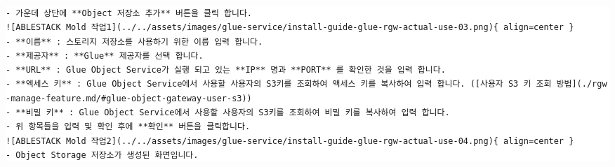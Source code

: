     - 가운데 상단에 **Object 저장소 추가** 버튼을 클릭 합니다.
    ![ABLESTACK Mold 작업1](../../assets/images/glue-service/install-guide-glue-rgw-actual-use-03.png){ align=center }
    - **이름** : 스토리지 저장소를 사용하기 위한 이름 입력 합니다.
    - **제공자** : **Glue** 제공자를 선택 합니다.
    - **URL** : Glue Object Service가 실행 되고 있는 **IP** 명과 **PORT** 를 확인한 것을 입력 합니다.
    - **엑세스 키** : Glue Object Service에서 사용할 사용자의 S3키를 조회하여 액세스 키를 복사하여 입력 합니다. ([사용자 S3 키 조회 방법](./rgw-manage-feature.md/#glue-object-gateway-user-s3))
    - **비밀 키** : Glue Object Service에서 사용할 사용자의 S3키를 조회하여 비밀 키를 복사하여 입력 합니다.
    - 위 항목들을 입력 및 확인 후에 **확인** 버튼을 클릭합니다.
    ![ABLESTACK Mold 작업2](../../assets/images/glue-service/install-guide-glue-rgw-actual-use-04.png){ align=center }
    - Object Storage 저장소가 생성된 화면입니다.